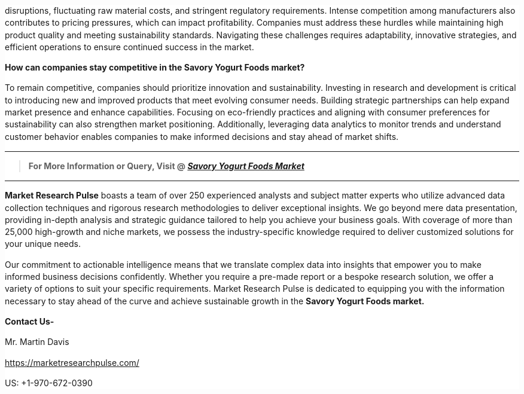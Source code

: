 disruptions, fluctuating raw material costs, and stringent regulatory requirements. Intense competition among manufacturers also contributes to pricing pressures, which can impact profitability. Companies must address these hurdles while maintaining high product quality and meeting sustainability standards. Navigating these challenges requires adaptability, innovative strategies, and efficient operations to ensure continued success in the market.</p><p><strong>How can companies stay competitive in the Savory Yogurt Foods market?</strong></p><p>To remain competitive, companies should prioritize innovation and sustainability. Investing in research and development is critical to introducing new and improved products that meet evolving consumer needs. Building strategic partnerships can help expand market presence and enhance capabilities. Focusing on eco-friendly practices and aligning with consumer preferences for sustainability can also strengthen market positioning. Additionally, leveraging data analytics to monitor trends and understand customer behavior enables companies to make informed decisions and stay ahead of market shifts.</p><hr /><blockquote><p><strong>For More Information or Query, Visit @&nbsp;<em><a href="https://marketresearchpulse.com/report/66484/savory-yogurt-foods-market?utm_source=Linkedin&utm_medium=029">Savory Yogurt Foods Market</a></em></strong></p></blockquote><hr /><p><strong>Market Research Pulse</strong> boasts a team of over 250 experienced analysts and subject matter experts who utilize advanced data collection techniques and rigorous research methodologies to deliver exceptional insights. We go beyond mere data presentation, providing in-depth analysis and strategic guidance tailored to help you achieve your business goals. With coverage of more than 25,000 high-growth and niche markets, we possess the industry-specific knowledge required to deliver customized solutions for your unique needs.</p><p>Our commitment to actionable intelligence means that we translate complex data into insights that empower you to make informed business decisions confidently. Whether you require a pre-made report or a bespoke research solution, we offer a variety of options to suit your specific requirements. Market Research Pulse is dedicated to equipping you with the information necessary to stay ahead of the curve and achieve sustainable growth in the <strong>Savory Yogurt Foods market.</strong></p><p><strong>Contact Us-</strong></p><p>Mr. Martin Davis</p><p>https://marketresearchpulse.com/</p><p>US: +1-970-672-0390</p>
